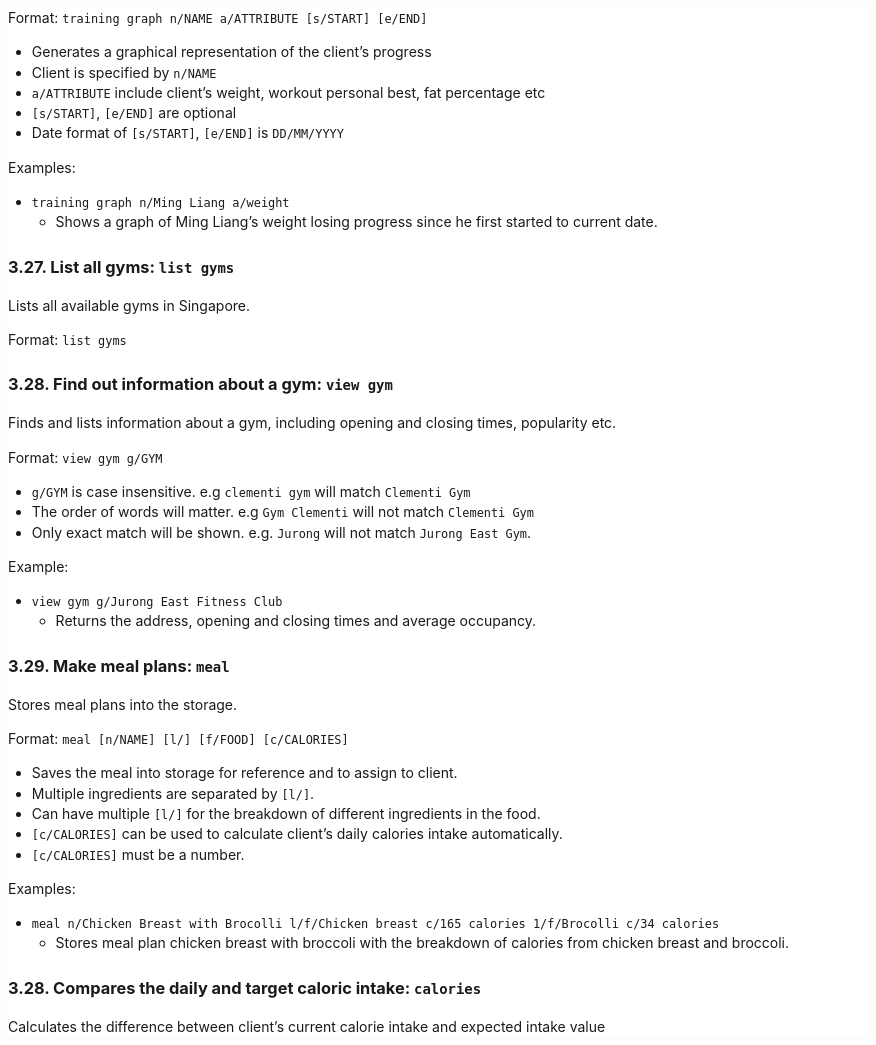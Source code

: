 Format: `training graph n/NAME a/ATTRIBUTE [s/START] [e/END]`

- Generates a graphical representation of the client’s progress
- Client is specified by `n/NAME`
- `a/ATTRIBUTE` include client’s weight, workout personal best, fat percentage etc
- `[s/START]`, `[e/END]` are optional
- Date format of `[s/START]`, `[e/END]` is `DD/MM/YYYY`

Examples:

- `training graph n/Ming Liang a/weight`
  - Shows a graph of Ming Liang’s weight losing progress since he first started to current date.

### 3.27. List all gyms: `list gyms`

Lists all available gyms in Singapore.

Format: `list gyms`

### 3.28. Find out information about a gym: `view gym`

Finds and lists information about a gym, including opening and closing times, popularity etc.

Format: `view gym g/GYM`

- `g/GYM` is case insensitive. e.g `clementi gym` will match `Clementi Gym`
- The order of words will matter. e.g `Gym Clementi` will not match `Clementi Gym`
- Only exact match will be shown. e.g. `Jurong` will not match `Jurong East Gym`.

Example:

- `view gym g/Jurong East Fitness Club`
  - Returns the address, opening and closing times and average occupancy.  

### 3.29. Make meal plans: `meal`

Stores meal plans into the storage.

Format: `meal [n/NAME] [l/] [f/FOOD] [c/CALORIES]`

- Saves the meal into storage for reference and to assign to client.
- Multiple ingredients are separated by `[l/]`.
- Can have multiple `[l/]` for the breakdown of different ingredients in the food.
- `[c/CALORIES]` can be used to calculate client’s daily calories intake automatically.
- `[c/CALORIES]` must be a number.

Examples:

- `meal n/Chicken Breast with Brocolli l/f/Chicken breast c/165 calories 1/f/Brocolli c/34 calories`
  - Stores meal plan chicken breast with broccoli with the breakdown of calories from chicken breast and broccoli.

### 3.28. Compares the daily and target caloric intake: `calories`

Calculates the difference between client’s current calorie intake and expected intake value
